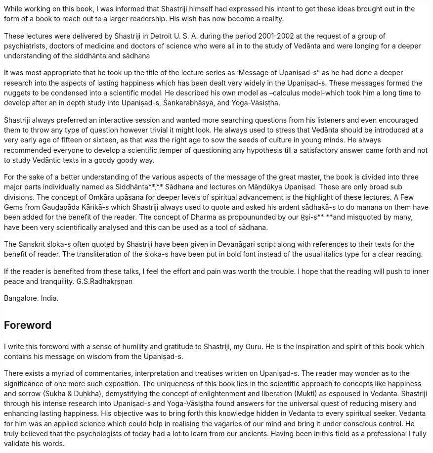 While working on this book, I was informed that Shastriji himself had expressed his intent to get these ideas brought out in the form of a book to reach out to a larger readership. His wish has now become a reality.

These lectures were delivered by Shastriji in Detroit U. S. A. during the period 2001-2002 at the request of a group of psychiatrists, doctors of medicine and doctors of science who were all in to the study of Vedānta and were longing for a deeper understanding of the siddhānta and sādhana

It was most appropriate that he took up the title of the lecture series as ‘Message of Upaniṣad-s” as he had done a deeper research into the aspects of lasting happiness which has been dealt very widely in the Upaniṣad-s.  These messages formed the nuggets to be condensed into a scientific model.  He described his own model as –calculus model-which took him a long time to develop after an in depth study into Upaniṣad-s, Śankarabhāṣya, and Yoga-Vāsiṣṭha.

Shastriji always preferred an interactive session and wanted more searching questions from his listeners and even encouraged them to throw any type of question however trivial it might look. He always used to stress that Vedānta should be introduced at a very early age of fifteen or sixteen, as that was the right age to sow the seeds of culture in young minds.  He always recommended everyone to develop a scientific temper of questioning any hypothesis till a satisfactory answer came forth and not to study Vedāntic texts in a goody goody way.

For the sake of a better understanding of the various aspects of the message of the great master, the book is divided into three major parts individually named as Siddhānta**,** Sādhana and lectures on Māṇdūkya Upaniṣad.  These are only broad sub divisions.   The concept of   Omkāra upāsana for deeper levels of spiritual advancement is the highlight of these lectures. A Few Gems from Gauḍapāda Kārikā-s which Shastriji always used to quote and asked his ardent sādhakā-s to do manana on them have been added for the benefit of the reader.  The concept of Dharma as propoununded by our R̥ṣi-s** **and misquoted by many, have been very scientifically analysed and this can be used as a tool of sādhana.

The Sanskrit śloka-s often quoted by Shastriji have been given in Devanāgari script along with references to their texts   for the benefit of reader.  The transliteration of the śloka-s have been put in bold font instead of the usual italics type for a clear reading.

If the reader is benefited from these talks, I feel the effort and pain was worth the trouble. I hope that the reading will push to inner peace and tranquility.		                                                           G.S.Radhakṛṣṇan

Bangalore. India.


## Foreword

I write this foreword with a sense of humility and gratitude to Shastriji, my Guru. He is the inspiration and spirit of this book which contains his message on wisdom from the Upaniṣad-s.

There exists a myriad of commentaries, interpretation and treatises written on Upaniṣad-s. The reader may wonder as to the significance of one more such exposition. The uniqueness of this book lies in the scientific approach to concepts like happiness and sorrow (Sukha & Duḥkha), demystifying the concept of enlightenment and liberation (Mukti) as espoused in Vedanta. Shastriji through his intense research into Upaniṣad-s and Yoga-Vāsiṣṭha found answers for the universal quest of reducing misery and enhancing lasting happiness. His objective was to bring forth this knowledge hidden in Vedanta to every spiritual seeker. Vedanta for him was an applied science which could help in realising the vagaries of our mind and bring it under conscious control. He truly believed that the psychologists of today had a lot to learn from our ancients. Having been in this field as a professional I fully validate his words.
